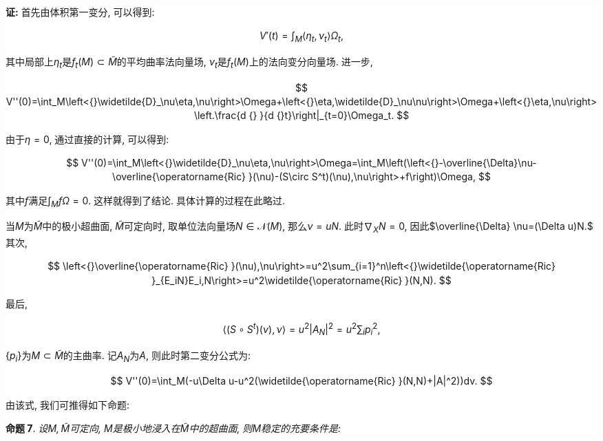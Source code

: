 

**证:** 首先由体积第一变分, 可以得到:


$$
V'(t)=\int_M\left<{}\eta_t,\nu_t\right>\Omega_t,
$$


其中局部上$\eta_t$是$f_t(M)\subset \widetilde{M}$的平均曲率法向量场,
$\nu_t$是$f_t(M)$上的法向变分向量场. 进一步,


$$
V''(0)=\int_M\left<{}\widetilde{D}_\nu\eta,\nu\right>\Omega+\left<{}\eta,\widetilde{D}_\nu\nu\right>\Omega+\left<{}\eta,\nu\right>\left.\frac{d {} }{d {}t}\right|_{t=0}\Omega_t.
$$


由于$\eta=0,$ 通过直接的计算, 可以得到:


$$
V''(0)=\int_M\left<{}\widetilde{D}_\nu\eta,\nu\right>\Omega=\int_M\left(\left<{}-\overline{\Delta}\nu-\overline{\operatorname{Ric} }(\nu)-(S\circ S^t)(\nu),\nu\right>+f\right)\Omega,
$$


其中$f$满足$\int_Mf\Omega=0.$ 这样就得到了结论. 具体计算的过程在此略过.

当$M$为$\widetilde{M}$中的极小超曲面, $\widetilde{M}$可定向时,
取单位法向量场$N\in\mathscr{N}(M),$ 那么$\nu=uN.$ 此时$\nabla_XN=0,$
因此$\overline{\Delta} \nu=(\Delta u)N.$ 其次,


$$
\left<{}\overline{\operatorname{Ric} }(\nu),\nu\right>=u^2\sum_{i=1}^n\left<{}\widetilde{\operatorname{Ric} }_{E_iN}E_i,N\right>=u^2\widetilde{\operatorname{Ric} }(N,N).
$$


最后,


$$
\left<{}(S\circ S^t)(\nu),\nu\right>=u^2|A_N|^2=u^2\sum_i p_i^2,
$$


$\{p_i\}$为$M\subset \widetilde{M}$的主曲率. 记$A_N$为$A,$
则此时第二变分公式为:


$$
V''(0)=\int_M(-u\Delta u-u^2(\widetilde{\operatorname{Ric} }(N,N)+|A|^2))dv.
$$



由该式, 我们可推得如下命题:

**命题 7**. *设$M,\widetilde{M}$可定向, $M$是极小地浸入在$\widetilde{M}$中的超曲面, 则$M$稳定的充要条件是:* 

